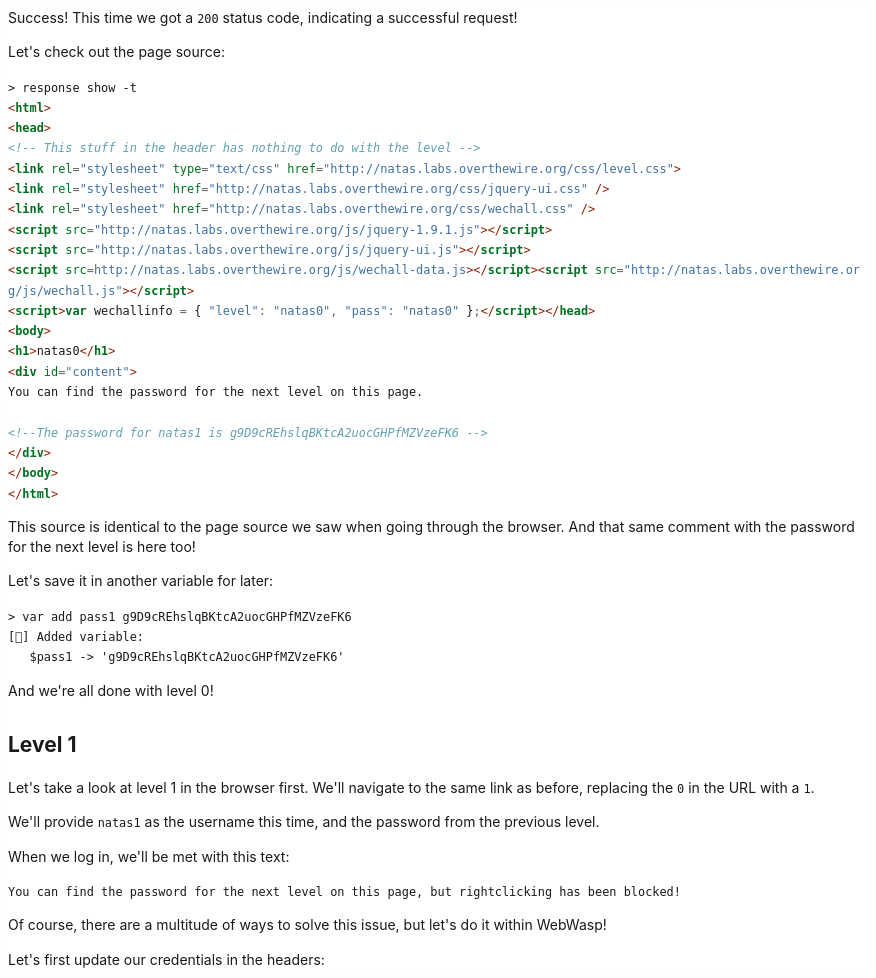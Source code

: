 Success! This time we got a `200` status code, indicating a successful request!

Let's check out the page source:

```HTML
> response show -t  
<html>
<head>
<!-- This stuff in the header has nothing to do with the level -->
<link rel="stylesheet" type="text/css" href="http://natas.labs.overthewire.org/css/level.css">
<link rel="stylesheet" href="http://natas.labs.overthewire.org/css/jquery-ui.css" />
<link rel="stylesheet" href="http://natas.labs.overthewire.org/css/wechall.css" />
<script src="http://natas.labs.overthewire.org/js/jquery-1.9.1.js"></script>
<script src="http://natas.labs.overthewire.org/js/jquery-ui.js"></script>
<script src=http://natas.labs.overthewire.org/js/wechall-data.js></script><script src="http://natas.labs.overthewire.org/js/wechall.js"></script>
<script>var wechallinfo = { "level": "natas0", "pass": "natas0" };</script></head>
<body>
<h1>natas0</h1>
<div id="content">
You can find the password for the next level on this page.

<!--The password for natas1 is g9D9cREhslqBKtcA2uocGHPfMZVzeFK6 -->
</div>
</body>
</html>
```

This source is identical to the page source we saw when going through the browser. And that same comment with the password for the next level is here too!

Let's save it in another variable for later:

```
> var add pass1 g9D9cREhslqBKtcA2uocGHPfMZVzeFK6
[🐝] Added variable:
   $pass1 -> 'g9D9cREhslqBKtcA2uocGHPfMZVzeFK6'
```

And we're all done with level 0!

## Level 1

Let's take a look at level 1 in the browser first. We'll navigate to the same link as before, replacing the `0` in the URL with a `1`.

We'll provide `natas1` as the username this time, and the password from the previous level.

When we log in, we'll be met with this text:

```
You can find the password for the next level on this page, but rightclicking has been blocked!
```

Of course, there are a multitude of ways to solve this issue, but let's do it within WebWasp!

Let's first update our credentials in the headers:
